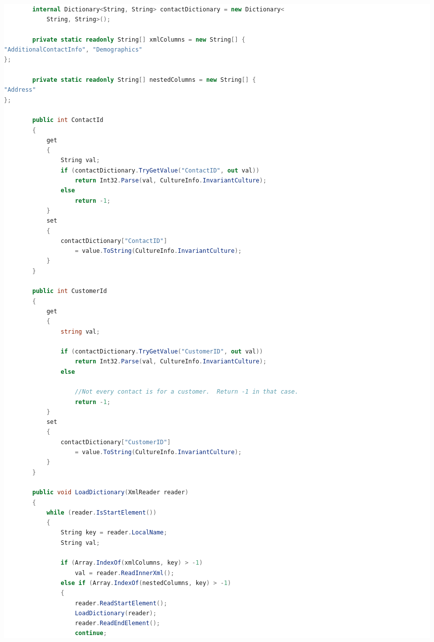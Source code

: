```csharp  
        internal Dictionary<String, String> contactDictionary = new Dictionary<  
            String, String>();  
  
        private static readonly String[] xmlColumns = new String[] {  
"AdditionalContactInfo", "Demographics"  
};  
  
        private static readonly String[] nestedColumns = new String[] {  
"Address"  
};  
  
        public int ContactId  
        {  
            get  
            {  
                String val;  
                if (contactDictionary.TryGetValue("ContactID", out val))  
                    return Int32.Parse(val, CultureInfo.InvariantCulture);  
                else  
                    return -1;  
            }  
            set  
            {  
                contactDictionary["ContactID"]  
                    = value.ToString(CultureInfo.InvariantCulture);  
            }  
        }  
  
        public int CustomerId  
        {  
            get  
            {  
                string val;  
  
                if (contactDictionary.TryGetValue("CustomerID", out val))  
                    return Int32.Parse(val, CultureInfo.InvariantCulture);  
                else  
  
                    //Not every contact is for a customer.  Return -1 in that case.  
                    return -1;  
            }  
            set  
            {  
                contactDictionary["CustomerID"]  
                    = value.ToString(CultureInfo.InvariantCulture);  
            }  
        }  
  
        public void LoadDictionary(XmlReader reader)  
        {  
            while (reader.IsStartElement())  
            {  
                String key = reader.LocalName;  
                String val;  
  
                if (Array.IndexOf(xmlColumns, key) > -1)  
                    val = reader.ReadInnerXml();  
                else if (Array.IndexOf(nestedColumns, key) > -1)  
                {  
                    reader.ReadStartElement();  
                    LoadDictionary(reader);  
                    reader.ReadEndElement();  
                    continue;  
```